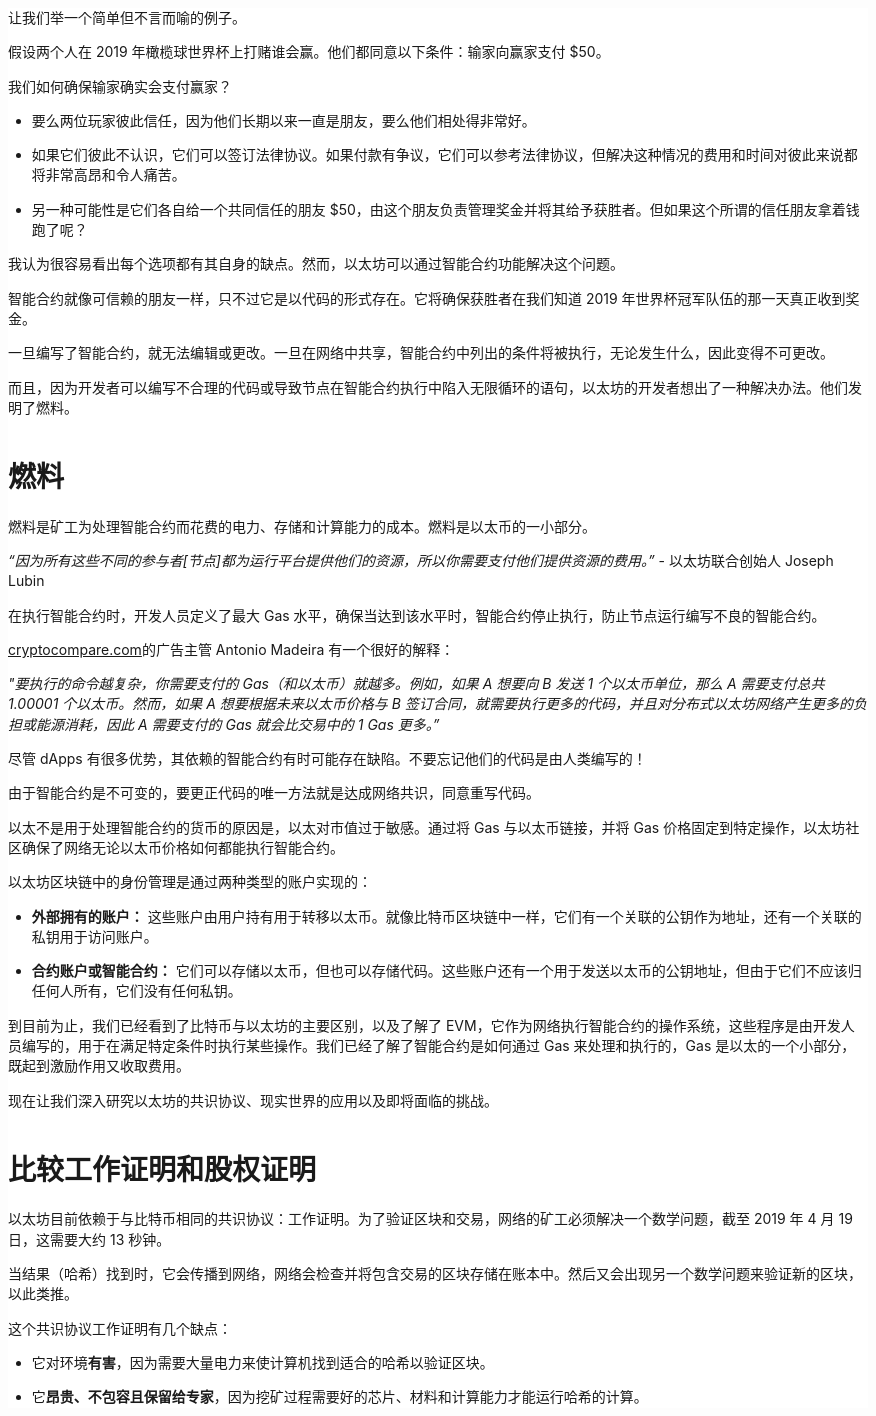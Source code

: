 让我们举一个简单但不言而喻的例子。

假设两个人在 2019 年橄榄球世界杯上打赌谁会赢。他们都同意以下条件：输家向赢家支付 $50。

我们如何确保输家确实会支付赢家？

+   要么两位玩家彼此信任，因为他们长期以来一直是朋友，要么他们相处得非常好。

+   如果它们彼此不认识，它们可以签订法律协议。如果付款有争议，它们可以参考法律协议，但解决这种情况的费用和时间对彼此来说都将非常高昂和令人痛苦。

+   另一种可能性是它们各自给一个共同信任的朋友 $50，由这个朋友负责管理奖金并将其给予获胜者。但如果这个所谓的信任朋友拿着钱跑了呢？

我认为很容易看出每个选项都有其自身的缺点。然而，以太坊可以通过智能合约功能解决这个问题。

智能合约就像可信赖的朋友一样，只不过它是以代码的形式存在。它将确保获胜者在我们知道 2019 年世界杯冠军队伍的那一天真正收到奖金。

一旦编写了智能合约，就无法编辑或更改。一旦在网络中共享，智能合约中列出的条件将被执行，无论发生什么，因此变得不可更改。

而且，因为开发者可以编写不合理的代码或导致节点在智能合约执行中陷入无限循环的语句，以太坊的开发者想出了一种解决办法。他们发明了燃料。

# 燃料

燃料是矿工为处理智能合约而花费的电力、存储和计算能力的成本。燃料是以太币的一小部分。

*“因为所有这些不同的参与者[节点]都为运行平台提供他们的资源，所以你需要支付他们提供资源的费用。”* - 以太坊联合创始人 Joseph Lubin

在执行智能合约时，开发人员定义了最大 Gas 水平，确保当达到该水平时，智能合约停止执行，防止节点运行编写不良的智能合约。

[cryptocompare.com](https://www.cryptocompare.com)的广告主管 Antonio Madeira 有一个很好的解释：

*"要执行的命令越复杂，你需要支付的 Gas（和以太币）就越多。例如，如果 A 想要向 B 发送 1 个以太币单位，那么 A 需要支付总共 1.00001 个以太币。然而，如果 A 想要根据未来以太币价格与 B 签订合同，就需要执行更多的代码，并且对分布式以太坊网络产生更多的负担或能源消耗，因此 A 需要支付的 Gas 就会比交易中的 1 Gas 更多。”*

尽管 dApps 有很多优势，其依赖的智能合约有时可能存在缺陷。不要忘记他们的代码是由人类编写的！

由于智能合约是不可变的，要更正代码的唯一方法就是达成网络共识，同意重写代码。

以太不是用于处理智能合约的货币的原因是，以太对市值过于敏感。通过将 Gas 与以太币链接，并将 Gas 价格固定到特定操作，以太坊社区确保了网络无论以太币价格如何都能执行智能合约。

以太坊区块链中的身份管理是通过两种类型的账户实现的：

+   **外部拥有的账户：** 这些账户由用户持有用于转移以太币。就像比特币区块链中一样，它们有一个关联的公钥作为地址，还有一个关联的私钥用于访问账户。

+   **合约账户或智能合约：** 它们可以存储以太币，但也可以存储代码。这些账户还有一个用于发送以太币的公钥地址，但由于它们不应该归任何人所有，它们没有任何私钥。

到目前为止，我们已经看到了比特币与以太坊的主要区别，以及了解了 EVM，它作为网络执行智能合约的操作系统，这些程序是由开发人员编写的，用于在满足特定条件时执行某些操作。我们已经了解了智能合约是如何通过 Gas 来处理和执行的，Gas 是以太的一个小部分，既起到激励作用又收取费用。

现在让我们深入研究以太坊的共识协议、现实世界的应用以及即将面临的挑战。

# 比较工作证明和股权证明

以太坊目前依赖于与比特币相同的共识协议：工作证明。为了验证区块和交易，网络的矿工必须解决一个数学问题，截至 2019 年 4 月 19 日，这需要大约 13 秒钟。

当结果（哈希）找到时，它会传播到网络，网络会检查并将包含交易的区块存储在账本中。然后又会出现另一个数学问题来验证新的区块，以此类推。

这个共识协议工作证明有几个缺点：

+   它对环境**有害**，因为需要大量电力来使计算机找到适合的哈希以验证区块。

+   它**昂贵、不包容且保留给专家**，因为挖矿过程需要好的芯片、材料和计算能力才能运行哈希的计算。
